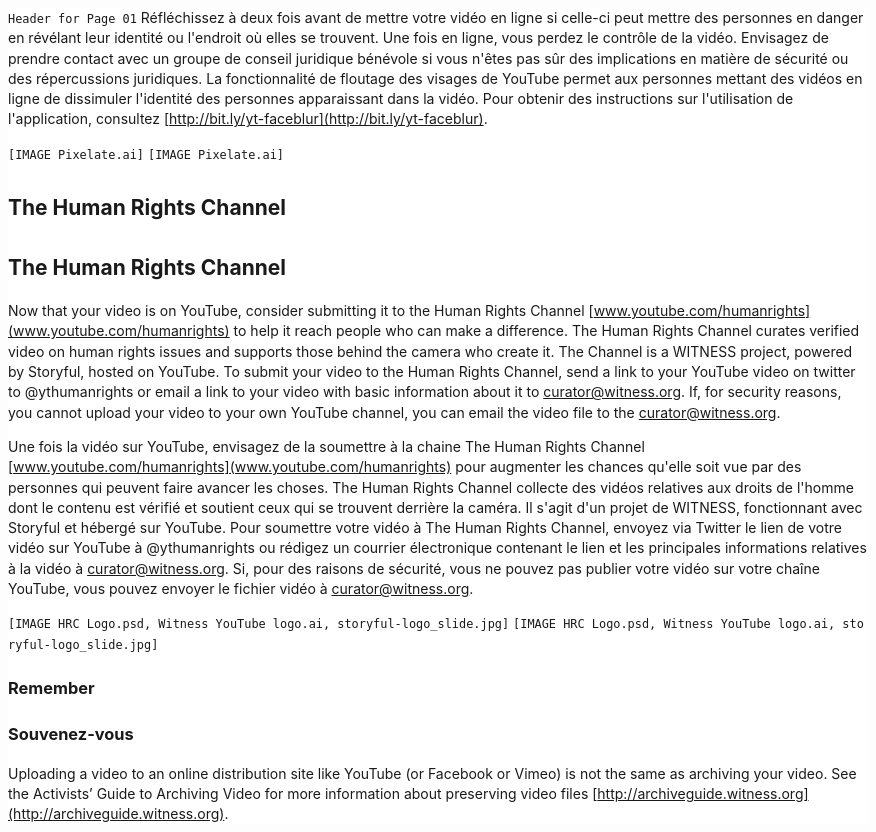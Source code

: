 ```Header for Page 01```
Réfléchissez à deux fois avant de mettre votre vidéo en ligne si celle-ci
peut mettre des personnes en danger en révélant leur identité ou l'endroit où
elles se trouvent. Une fois en ligne, vous perdez le contrôle de la vidéo.
Envisagez de prendre contact avec un groupe de conseil juridique bénévole si
vous n'êtes pas sûr des implications en matière de sécurité ou des répercussions
juridiques. La fonctionnalité de floutage des visages de YouTube permet
aux personnes mettant des vidéos en ligne de dissimuler l'identité des personnes
apparaissant dans la vidéo. Pour obtenir des instructions sur l'utilisation de
l'application, consultez [http://bit.ly/yt-faceblur](http://bit.ly/yt-faceblur).





```[IMAGE Pixelate.ai]```
```[IMAGE Pixelate.ai]```

## The Human Rights Channel
## The Human Rights Channel
Now that your video is on YouTube, consider submitting it to the Human
Rights Channel
[www.youtube.com/humanrights](www.youtube.com/humanrights) to help it
reach people who can make a difference. The Human Rights Channel curates
verified video on human rights issues and supports those behind the
camera who create it. The Channel is a WITNESS project, powered by
Storyful, hosted on YouTube. To submit your video to the Human Rights
Channel, send a link to your YouTube video on twitter to @ythumanrights
or email a link to your video with basic information about it to
curator@witness.org. If, for security reasons, you cannot upload your
video to your own YouTube channel, you can email the video file to the
curator@witness.org.

Une fois la vidéo sur YouTube, envisagez de la soumettre à la chaine
The Human Rights Channel
[www.youtube.com/humanrights](www.youtube.com/humanrights) pour
augmenter les chances qu'elle soit vue par des personnes qui peuvent
faire avancer les choses. The Human Rights Channel collecte des vidéos
relatives aux droits de l'homme dont le contenu est vérifié et soutient
ceux qui se trouvent derrière la caméra. Il s'agit d'un projet de WITNESS,
fonctionnant avec Storyful et hébergé sur YouTube. Pour soumettre votre vidéo
à The Human Rights Channel, envoyez via Twitter le lien de votre vidéo
sur YouTube à @ythumanrights ou rédigez un courrier électronique contenant
le lien et les principales informations relatives à la vidéo à
curator@witness.org. Si, pour des raisons de sécurité, vous ne pouvez pas
publier votre vidéo sur votre chaîne YouTube, vous pouvez envoyer le fichier
vidéo à curator@witness.org.




	


```[IMAGE HRC Logo.psd, Witness YouTube logo.ai, storyful-logo_slide.jpg]```
```[IMAGE HRC Logo.psd, Witness YouTube logo.ai, storyful-logo_slide.jpg]```

### Remember
### Souvenez-vous
Uploading a video to an online distribution site like YouTube (or
Facebook or Vimeo) is not the same as archiving your video. See the
Activists’ Guide to Archiving Video for more information about
preserving video files
[http://archiveguide.witness.org](http://archiveguide.witness.org).

```